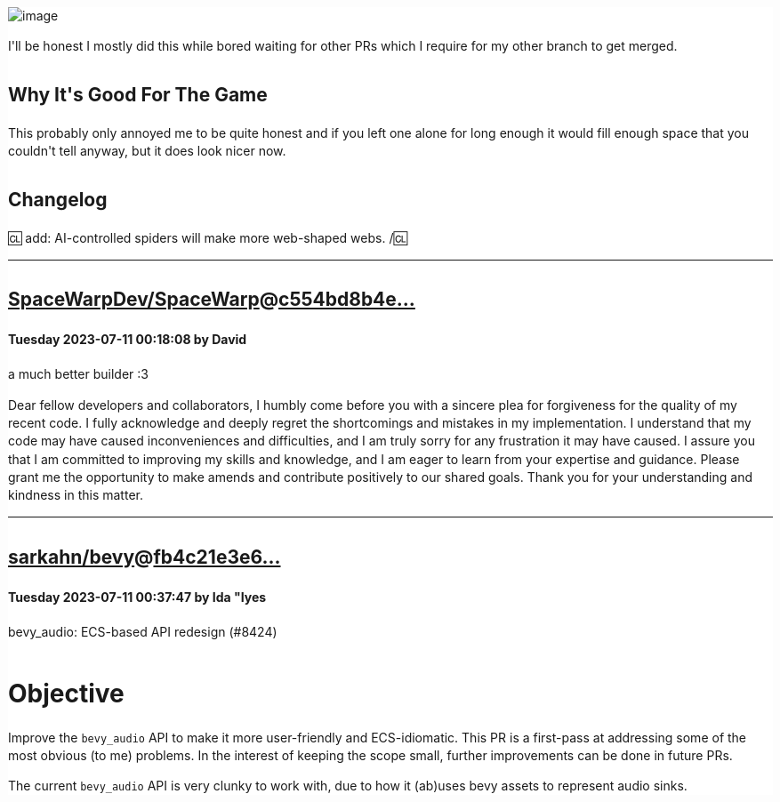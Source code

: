 
![image](https://github.com/tgstation/tgstation/assets/7483112/cb01828f-7653-4010-a4f5-2abc6e10b630)

I'll be honest I mostly did this while bored waiting for other PRs which
I require for my other branch to get merged.

## Why It's Good For The Game

This probably only annoyed me to be quite honest and if you left one
alone for long enough it would fill enough space that you couldn't tell
anyway, but it does look nicer now.

## Changelog

:cl:
add: AI-controlled spiders will make more web-shaped webs.
/:cl:

---
## [SpaceWarpDev/SpaceWarp](https://github.com/SpaceWarpDev/SpaceWarp)@[c554bd8b4e...](https://github.com/SpaceWarpDev/SpaceWarp/commit/c554bd8b4e8d4f3c16ee58d2f5b31120b4c5d6e5)
#### Tuesday 2023-07-11 00:18:08 by David

a much better builder :3

Dear fellow developers and collaborators, I humbly come before you with a sincere plea for forgiveness for the quality of my recent code. I fully acknowledge and deeply regret the shortcomings and mistakes in my implementation. I understand that my code may have caused inconveniences and difficulties, and I am truly sorry for any frustration it may have caused. I assure you that I am committed to improving my skills and knowledge, and I am eager to learn from your expertise and guidance. Please grant me the opportunity to make amends and contribute positively to our shared goals. Thank you for your understanding and kindness in this matter.

---
## [sarkahn/bevy](https://github.com/sarkahn/bevy)@[fb4c21e3e6...](https://github.com/sarkahn/bevy/commit/fb4c21e3e62b3789e8e768ac63dc2205ddec698f)
#### Tuesday 2023-07-11 00:37:47 by Ida "Iyes

bevy_audio: ECS-based API redesign (#8424)

# Objective

Improve the `bevy_audio` API to make it more user-friendly and
ECS-idiomatic. This PR is a first-pass at addressing some of the most
obvious (to me) problems. In the interest of keeping the scope small,
further improvements can be done in future PRs.

The current `bevy_audio` API is very clunky to work with, due to how it
(ab)uses bevy assets to represent audio sinks.
